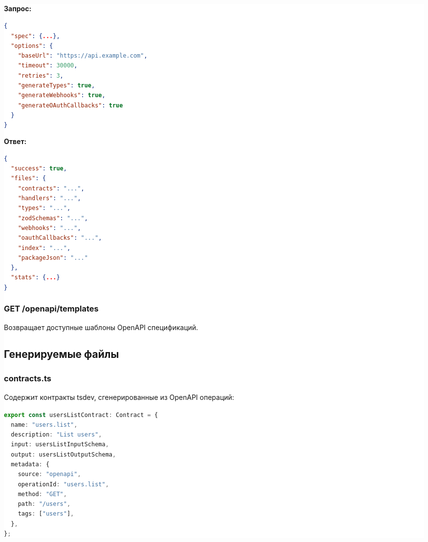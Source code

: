 **Запрос:**
```json
{
  "spec": {...},
  "options": {
    "baseUrl": "https://api.example.com",
    "timeout": 30000,
    "retries": 3,
    "generateTypes": true,
    "generateWebhooks": true,
    "generateOAuthCallbacks": true
  }
}
```

**Ответ:**
```json
{
  "success": true,
  "files": {
    "contracts": "...",
    "handlers": "...",
    "types": "...",
    "zodSchemas": "...",
    "webhooks": "...",
    "oauthCallbacks": "...",
    "index": "...",
    "packageJson": "..."
  },
  "stats": {...}
}
```

### GET /openapi/templates

Возвращает доступные шаблоны OpenAPI спецификаций.

## Генерируемые файлы

### contracts.ts
Содержит контракты tsdev, сгенерированные из OpenAPI операций:

```typescript
export const usersListContract: Contract = {
  name: "users.list",
  description: "List users",
  input: usersListInputSchema,
  output: usersListOutputSchema,
  metadata: {
    source: "openapi",
    operationId: "users.list",
    method: "GET",
    path: "/users",
    tags: ["users"],
  },
};
```
